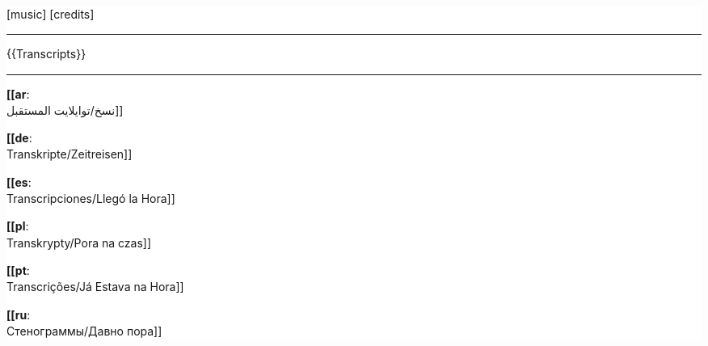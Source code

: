 [music]
[credits]

***

{{Transcripts}}

***

**[[ar**:  
نسخ/توايلايت المستقبل]]

**[[de**:  
Transkripte/Zeitreisen]]

**[[es**:  
Transcripciones/Llegó la Hora]]

**[[pl**:  
Transkrypty/Pora na czas]]

**[[pt**:  
Transcrições/Já Estava na Hora]]

**[[ru**:  
Стенограммы/Давно пора]]
